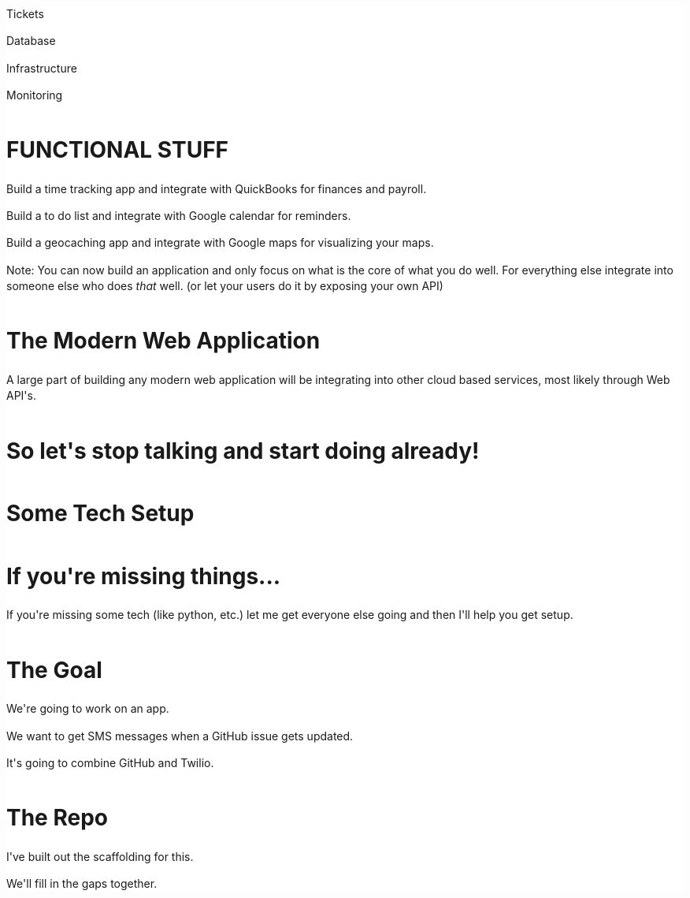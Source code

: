 Tickets

Database

Infrastructure

Monitoring


# FUNCTIONAL STUFF
Build a time tracking app and integrate with QuickBooks for finances and payroll.

Build a to do list and integrate with Google calendar for reminders.

Build a geocaching app and integrate with Google maps for visualizing your maps.

Note:
You can now build an application and only focus on what is the core of what you do well.  For everything else integrate into someone else who does *that* well. (or let your users do it by exposing your own API)


# The Modern Web Application
A large part of building any modern web application will be integrating into other cloud based services, most likely through Web API's.


# So let's stop talking and start doing already!



# Some Tech Setup


# If you're missing things...
If you're missing some tech (like python, etc.) let me get everyone else going and then I'll help you get setup.


# The Goal
We're going to work on an app.

We want to get SMS messages when a GitHub issue gets updated.

It's going to combine GitHub and Twilio.


# The Repo
I've built out the scaffolding for this.

We'll fill in the gaps together.
